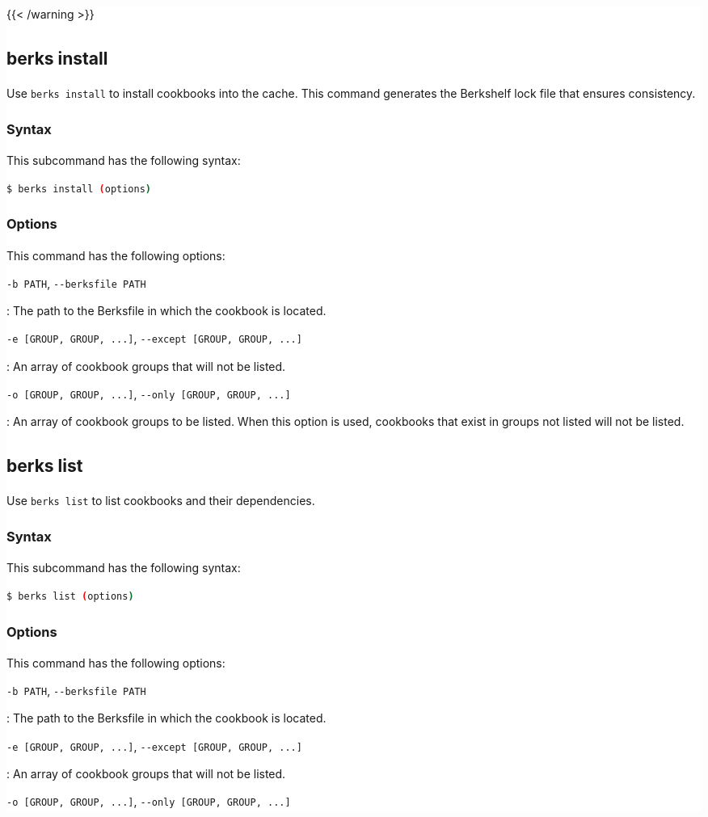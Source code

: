 {{< /warning >}}

berks install
-------------

Use `berks install` to install cookbooks into the cache. This command
generates the Berkshelf lock file that ensures consistency.

### Syntax

This subcommand has the following syntax:

``` bash
$ berks install (options)
```

### Options

This command has the following options:

`-b PATH`, `--berksfile PATH`

:   The path to the Berksfile in which the cookbook is located.

`-e [GROUP, GROUP, ...]`, `--except [GROUP, GROUP, ...]`

:   An array of cookbook groups that will not be listed.

`-o [GROUP, GROUP, ...]`, `--only [GROUP, GROUP, ...]`

:   An array of cookbook groups to be listed. When this option is used,
    cookbooks that exist in groups not listed will not be listed.

berks list
----------

Use `berks list` to list cookbooks and their dependencies.

### Syntax

This subcommand has the following syntax:

``` bash
$ berks list (options)
```

### Options

This command has the following options:

`-b PATH`, `--berksfile PATH`

:   The path to the Berksfile in which the cookbook is located.

`-e [GROUP, GROUP, ...]`, `--except [GROUP, GROUP, ...]`

:   An array of cookbook groups that will not be listed.

`-o [GROUP, GROUP, ...]`, `--only [GROUP, GROUP, ...]`

